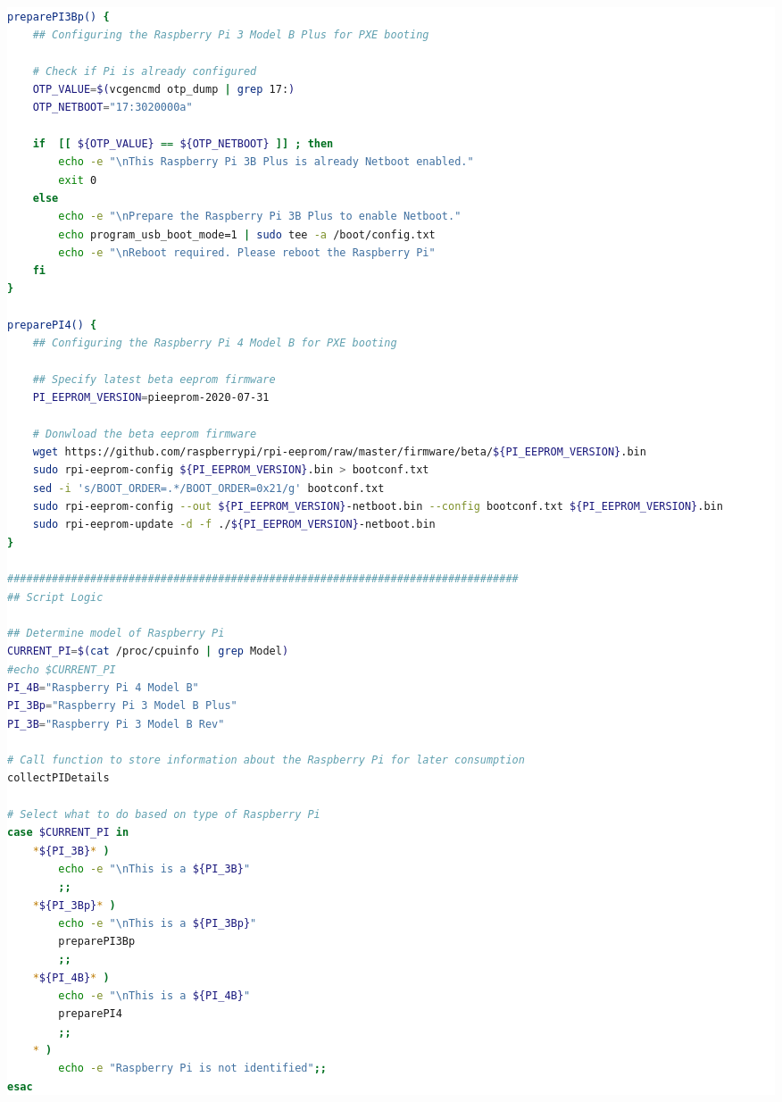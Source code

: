 ```bash
preparePI3Bp() {
    ## Configuring the Raspberry Pi 3 Model B Plus for PXE booting

    # Check if Pi is already configured
    OTP_VALUE=$(vcgencmd otp_dump | grep 17:)
    OTP_NETBOOT="17:3020000a"

    if  [[ ${OTP_VALUE} == ${OTP_NETBOOT} ]] ; then
        echo -e "\nThis Raspberry Pi 3B Plus is already Netboot enabled."
        exit 0
    else
        echo -e "\nPrepare the Raspberry Pi 3B Plus to enable Netboot."
        echo program_usb_boot_mode=1 | sudo tee -a /boot/config.txt
        echo -e "\nReboot required. Please reboot the Raspberry Pi"
    fi
}

preparePI4() {
    ## Configuring the Raspberry Pi 4 Model B for PXE booting

    ## Specify latest beta eeprom firmware
    PI_EEPROM_VERSION=pieeprom-2020-07-31

    # Donwload the beta eeprom firmware
    wget https://github.com/raspberrypi/rpi-eeprom/raw/master/firmware/beta/${PI_EEPROM_VERSION}.bin
    sudo rpi-eeprom-config ${PI_EEPROM_VERSION}.bin > bootconf.txt
    sed -i 's/BOOT_ORDER=.*/BOOT_ORDER=0x21/g' bootconf.txt
    sudo rpi-eeprom-config --out ${PI_EEPROM_VERSION}-netboot.bin --config bootconf.txt ${PI_EEPROM_VERSION}.bin
    sudo rpi-eeprom-update -d -f ./${PI_EEPROM_VERSION}-netboot.bin
}

################################################################################
## Script Logic

## Determine model of Raspberry Pi
CURRENT_PI=$(cat /proc/cpuinfo | grep Model)
#echo $CURRENT_PI
PI_4B="Raspberry Pi 4 Model B"
PI_3Bp="Raspberry Pi 3 Model B Plus"
PI_3B="Raspberry Pi 3 Model B Rev"

# Call function to store information about the Raspberry Pi for later consumption
collectPIDetails

# Select what to do based on type of Raspberry Pi
case $CURRENT_PI in
    *${PI_3B}* )
        echo -e "\nThis is a ${PI_3B}"
        ;;
    *${PI_3Bp}* )
        echo -e "\nThis is a ${PI_3Bp}"
        preparePI3Bp
        ;;
    *${PI_4B}* )
        echo -e "\nThis is a ${PI_4B}"
        preparePI4
        ;;
    * )
        echo -e "Raspberry Pi is not identified";;
esac
```
